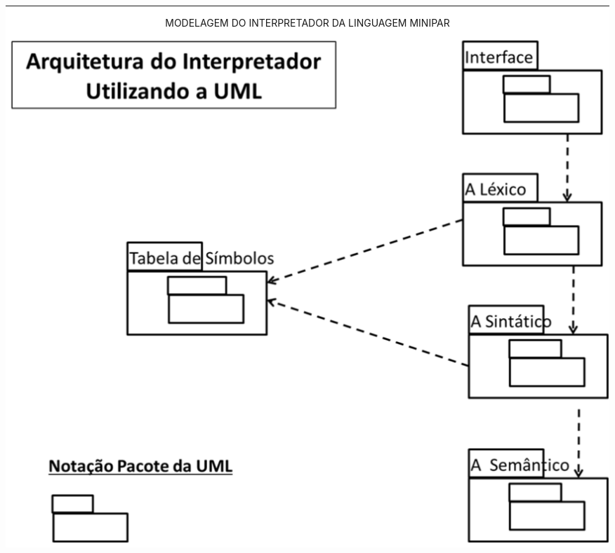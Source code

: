 -------------------------------

<div align="center">
MODELAGEM DO INTERPRETADOR DA LINGUAGEM MINIPAR
</div>

![Arquitetura do interpretador utilizando a UML](./.github/images/arquitetura_uml.png)
